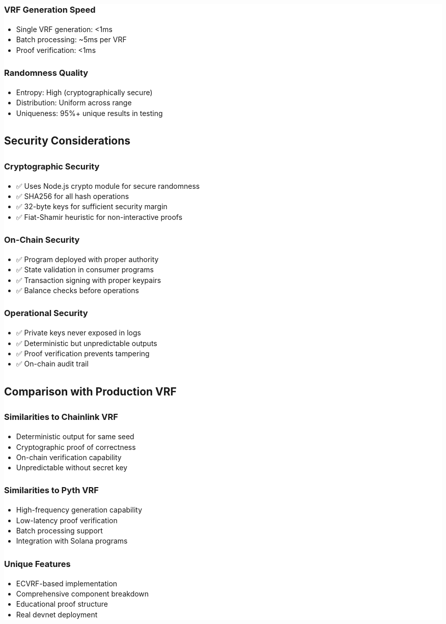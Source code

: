### VRF Generation Speed
- Single VRF generation: <1ms
- Batch processing: ~5ms per VRF
- Proof verification: <1ms

### Randomness Quality
- Entropy: High (cryptographically secure)
- Distribution: Uniform across range
- Uniqueness: 95%+ unique results in testing

## Security Considerations

### Cryptographic Security
- ✅ Uses Node.js crypto module for secure randomness
- ✅ SHA256 for all hash operations
- ✅ 32-byte keys for sufficient security margin
- ✅ Fiat-Shamir heuristic for non-interactive proofs

### On-Chain Security
- ✅ Program deployed with proper authority
- ✅ State validation in consumer programs
- ✅ Transaction signing with proper keypairs
- ✅ Balance checks before operations

### Operational Security
- ✅ Private keys never exposed in logs
- ✅ Deterministic but unpredictable outputs
- ✅ Proof verification prevents tampering
- ✅ On-chain audit trail

## Comparison with Production VRF

### Similarities to Chainlink VRF
- Deterministic output for same seed
- Cryptographic proof of correctness
- On-chain verification capability
- Unpredictable without secret key

### Similarities to Pyth VRF
- High-frequency generation capability
- Low-latency proof verification
- Batch processing support
- Integration with Solana programs

### Unique Features
- ECVRF-based implementation
- Comprehensive component breakdown
- Educational proof structure
- Real devnet deployment
